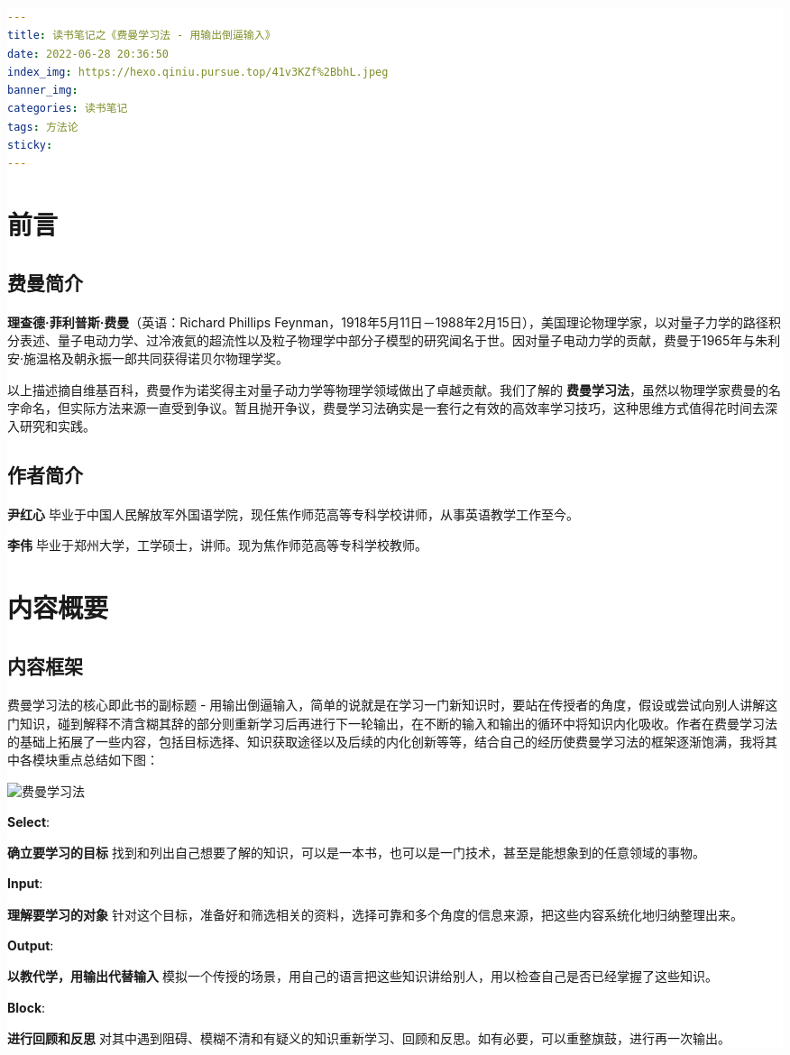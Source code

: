 ```yaml
---
title: 读书笔记之《费曼学习法 - 用输出倒逼输入》
date: 2022-06-28 20:36:50
index_img: https://hexo.qiniu.pursue.top/41v3KZf%2BbhL.jpeg
banner_img:
categories: 读书笔记
tags: 方法论
sticky:
---
```


# 前言

## 费曼简介

**理查德·菲利普斯·费曼**（英语：Richard Phillips Feynman，1918年5月11日－1988年2月15日），美国理论物理学家，以对量子力学的路径积分表述、量子电动力学、过冷液氦的超流性以及粒子物理学中部分子模型的研究闻名于世。因对量子电动力学的贡献，费曼于1965年与朱利安·施温格及朝永振一郎共同获得诺贝尔物理学奖。

以上描述摘自维基百科，费曼作为诺奖得主对量子动力学等物理学领域做出了卓越贡献。我们了解的 **费曼学习法**，虽然以物理学家费曼的名字命名，但实际方法来源一直受到争议。暂且抛开争议，费曼学习法确实是一套行之有效的高效率学习技巧，这种思维方式值得花时间去深入研究和实践。

## 作者简介

**尹红心**  毕业于中国人民解放军外国语学院，现任焦作师范高等专科学校讲师，从事英语教学工作至今。

**李伟**  毕业于郑州大学，工学硕士，讲师。现为焦作师范高等专科学校教师。

# 内容概要

## 内容框架

费曼学习法的核心即此书的副标题 - 用输出倒逼输入，简单的说就是在学习一门新知识时，要站在传授者的角度，假设或尝试向别人讲解这门知识，碰到解释不清含糊其辞的部分则重新学习后再进行下一轮输出，在不断的输入和输出的循环中将知识内化吸收。作者在费曼学习法的基础上拓展了一些内容，包括目标选择、知识获取途径以及后续的内化创新等等，结合自己的经历使费曼学习法的框架逐渐饱满，我将其中各模块重点总结如下图：

![费曼学习法](https://hexo.qiniu.pursue.top/feimanxuexifa.png)

**Select**:

**确立要学习的目标**  找到和列出自己想要了解的知识，可以是一本书，也可以是一门技术，甚至是能想象到的任意领域的事物。

**Input**:

**理解要学习的对象**  针对这个目标，准备好和筛选相关的资料，选择可靠和多个角度的信息来源，把这些内容系统化地归纳整理出来。

**Output**:

**以教代学，用输出代替输入**  模拟一个传授的场景，用自己的语言把这些知识讲给别人，用以检查自己是否已经掌握了这些知识。

**Block**:

**进行回顾和反思**  对其中遇到阻碍、模糊不清和有疑义的知识重新学习、回顾和反思。如有必要，可以重整旗鼓，进行再一次输出。
